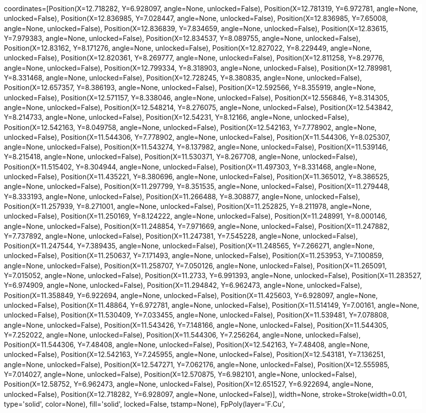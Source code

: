 coordinates=[Position(X=12.718282, Y=6.928097, angle=None, unlocked=False), Position(X=12.781319, Y=6.972781, angle=None, unlocked=False), Position(X=12.836985, Y=7.028447, angle=None, unlocked=False), Position(X=12.836985, Y=7.65008, angle=None, unlocked=False), Position(X=12.836839, Y=7.834659, angle=None, unlocked=False), Position(X=12.83615, Y=7.979383, angle=None, unlocked=False), Position(X=12.834537, Y=8.089755, angle=None, unlocked=False), Position(X=12.83162, Y=8.171276, angle=None, unlocked=False), Position(X=12.827022, Y=8.229449, angle=None, unlocked=False), Position(X=12.820361, Y=8.269777, angle=None, unlocked=False), Position(X=12.811258, Y=8.29776, angle=None, unlocked=False), Position(X=12.799334, Y=8.318903, angle=None, unlocked=False), Position(X=12.789981, Y=8.331468, angle=None, unlocked=False), Position(X=12.728245, Y=8.380835, angle=None, unlocked=False), Position(X=12.657357, Y=8.386193, angle=None, unlocked=False), Position(X=12.592566, Y=8.355919, angle=None, unlocked=False), Position(X=12.571157, Y=8.338046, angle=None, unlocked=False), Position(X=12.556846, Y=8.314305, angle=None, unlocked=False), Position(X=12.548214, Y=8.276075, angle=None, unlocked=False), Position(X=12.543842, Y=8.214733, angle=None, unlocked=False), Position(X=12.54231, Y=8.12166, angle=None, unlocked=False), Position(X=12.542163, Y=8.049758, angle=None, unlocked=False), Position(X=12.542163, Y=7.778902, angle=None, unlocked=False), Position(X=11.544306, Y=7.778902, angle=None, unlocked=False), Position(X=11.544306, Y=8.025307, angle=None, unlocked=False), Position(X=11.543274, Y=8.137982, angle=None, unlocked=False), Position(X=11.539146, Y=8.215418, angle=None, unlocked=False), Position(X=11.530371, Y=8.267708, angle=None, unlocked=False), Position(X=11.515402, Y=8.304944, angle=None, unlocked=False), Position(X=11.497303, Y=8.331468, angle=None, unlocked=False), Position(X=11.435221, Y=8.380696, angle=None, unlocked=False), Position(X=11.365012, Y=8.386525, angle=None, unlocked=False), Position(X=11.297799, Y=8.351535, angle=None, unlocked=False), Position(X=11.279448, Y=8.333193, angle=None, unlocked=False), Position(X=11.266488, Y=8.308877, angle=None, unlocked=False), Position(X=11.257939, Y=8.271001, angle=None, unlocked=False), Position(X=11.252825, Y=8.211978, angle=None, unlocked=False), Position(X=11.250169, Y=8.124222, angle=None, unlocked=False), Position(X=11.248991, Y=8.000146, angle=None, unlocked=False), Position(X=11.248854, Y=7.971669, angle=None, unlocked=False), Position(X=11.247882, Y=7.737892, angle=None, unlocked=False), Position(X=11.247381, Y=7.545228, angle=None, unlocked=False), Position(X=11.247544, Y=7.389435, angle=None, unlocked=False), Position(X=11.248565, Y=7.266271, angle=None, unlocked=False), Position(X=11.250637, Y=7.171493, angle=None, unlocked=False), Position(X=11.253953, Y=7.100859, angle=None, unlocked=False), Position(X=11.258707, Y=7.050126, angle=None, unlocked=False), Position(X=11.265091, Y=7.015052, angle=None, unlocked=False), Position(X=11.2733, Y=6.991393, angle=None, unlocked=False), Position(X=11.283527, Y=6.974909, angle=None, unlocked=False), Position(X=11.294842, Y=6.962473, angle=None, unlocked=False), Position(X=11.358849, Y=6.922694, angle=None, unlocked=False), Position(X=11.425603, Y=6.928097, angle=None, unlocked=False), Position(X=11.48864, Y=6.972781, angle=None, unlocked=False), Position(X=11.514149, Y=7.00161, angle=None, unlocked=False), Position(X=11.530409, Y=7.033455, angle=None, unlocked=False), Position(X=11.539481, Y=7.078808, angle=None, unlocked=False), Position(X=11.543426, Y=7.148166, angle=None, unlocked=False), Position(X=11.544305, Y=7.252022, angle=None, unlocked=False), Position(X=11.544306, Y=7.256264, angle=None, unlocked=False), Position(X=11.544306, Y=7.48408, angle=None, unlocked=False), Position(X=12.542163, Y=7.48408, angle=None, unlocked=False), Position(X=12.542163, Y=7.245955, angle=None, unlocked=False), Position(X=12.543181, Y=7.136251, angle=None, unlocked=False), Position(X=12.547271, Y=7.062176, angle=None, unlocked=False), Position(X=12.555985, Y=7.014027, angle=None, unlocked=False), Position(X=12.570875, Y=6.982101, angle=None, unlocked=False), Position(X=12.58752, Y=6.962473, angle=None, unlocked=False), Position(X=12.651527, Y=6.922694, angle=None, unlocked=False), Position(X=12.718282, Y=6.928097, angle=None, unlocked=False)], width=None, stroke=Stroke(width=0.01, type='solid', color=None), fill='solid', locked=False, tstamp=None), FpPoly(layer='F.Cu',